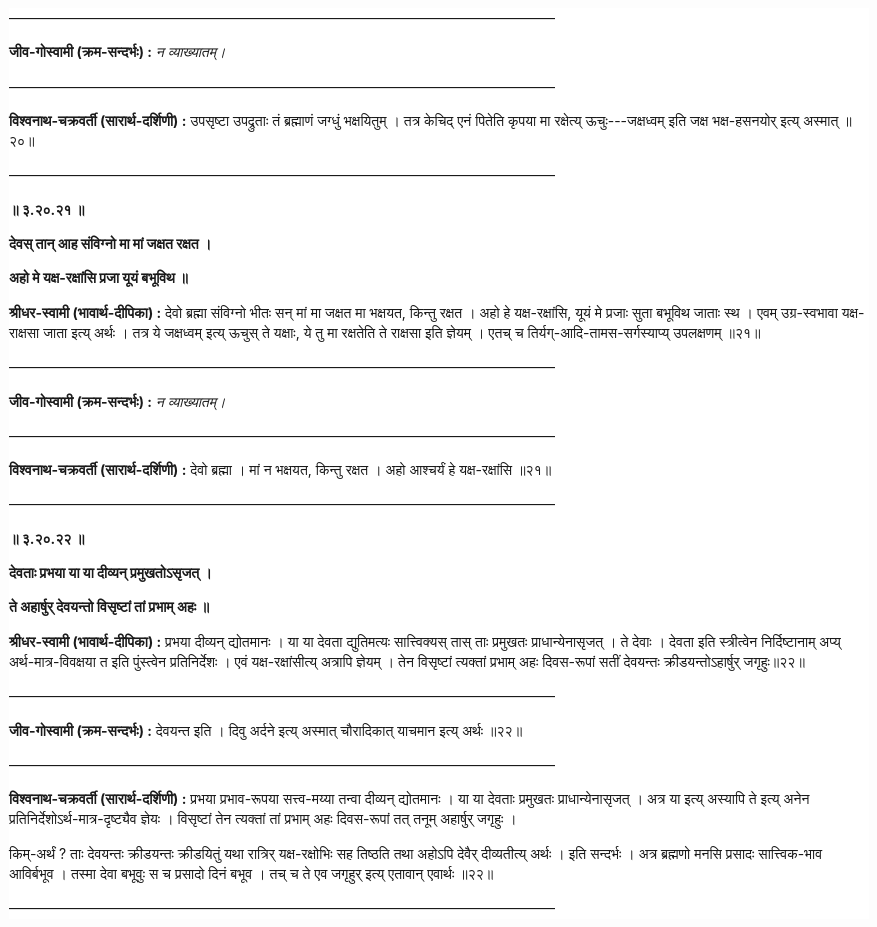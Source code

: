 ———————————————————————————————————————

**जीव-गोस्वामी (क्रम-सन्दर्भः) :** *न व्याख्यातम्।*

———————————————————————————————————————

**विश्वनाथ-चक्रवर्ती (सारार्थ-दर्शिणी) :** उपसृष्टा उपद्रुताः तं ब्रह्माणं जग्धुं भक्षयितुम् । तत्र केचिद् एनं पितेति कृपया मा रक्षेत्य् ऊचुः---जक्षध्वम् इति जक्ष भक्ष-हसनयोर् इत्य् अस्मात् ॥२०॥

———————————————————————————————————————

**॥ ३.२०.२१ ॥**

**देवस् तान् आह संविग्नो मा मां जक्षत रक्षत ।**

**अहो मे यक्ष-रक्षांसि प्रजा यूयं बभूविथ ॥**

**श्रीधर-स्वामी (भावार्थ-दीपिका) :** देवो ब्रह्मा संविग्नो भीतः सन् मां मा जक्षत मा भक्षयत, किन्तु रक्षत । अहो हे यक्ष-रक्षांसि, यूयं मे प्रजाः सुता बभूविथ जाताः स्थ । एवम् उग्र-स्वभावा यक्ष-राक्षसा जाता इत्य् अर्थः । तत्र ये जक्षध्वम् इत्य् ऊचुस् ते यक्षाः, ये तु मा रक्षतेति ते राक्षसा इति ज्ञेयम् । एतच् च तिर्यग्-आदि-तामस-सर्गस्याप्य् उपलक्षणम् ॥२१॥

———————————————————————————————————————

**जीव-गोस्वामी (क्रम-सन्दर्भः) :** *न व्याख्यातम्।*

———————————————————————————————————————

**विश्वनाथ-चक्रवर्ती (सारार्थ-दर्शिणी) :** देवो ब्रह्मा । मां न भक्षयत, किन्तु रक्षत । अहो आश्चर्यं हे यक्ष-रक्षांसि ॥२१॥

———————————————————————————————————————

**॥ ३.२०.२२ ॥**

**देवताः प्रभया या या दीव्यन् प्रमुखतोऽसृजत् ।**

**ते अहार्षुर् देवयन्तो विसृष्टां तां प्रभाम् अहः ॥**

**श्रीधर-स्वामी (भावार्थ-दीपिका) :** प्रभया दीव्यन् द्योतमानः । या या देवता द्युतिमत्यः सात्त्विक्यस् तास् ताः प्रमुखतः प्राधान्येनासृजत् । ते देवाः । देवता इति स्त्रीत्वेन निर्दिष्टानाम् अप्य् अर्थ-मात्र-विवक्षया त इति पुंस्त्वेन प्रतिनिर्देशः । एवं यक्ष-रक्षांसीत्य् अत्रापि ज्ञेयम् । तेन विसृष्टां त्यक्तां प्रभाम् अहः दिवस-रूपां सतीं देवयन्तः क्रीडयन्तोऽहार्षुर् जगृहुः॥२२॥

———————————————————————————————————————

**जीव-गोस्वामी (क्रम-सन्दर्भः) :** देवयन्त इति । दिवु अर्दने इत्य् अस्मात् चौरादिकात् याचमान इत्य् अर्थः ॥२२॥

———————————————————————————————————————

**विश्वनाथ-चक्रवर्ती (सारार्थ-दर्शिणी) :** प्रभया प्रभाव-रूपया सत्त्व-मय्या तन्वा दीव्यन् द्योतमानः । या या देवताः प्रमुखतः प्राधान्येनासृजत् । अत्र या इत्य् अस्यापि ते इत्य् अनेन प्रतिनिर्देशोऽर्थ-मात्र-दृष्ट्यैव ज्ञेयः । विसृष्टां तेन त्यक्तां तां प्रभाम् अहः दिवस-रूपां तत् तनूम् अहार्षुर् जगृहुः ।

किम्-अर्थं ? ताः देवयन्तः क्रीडयन्तः क्रीडयितुं यथा रात्रिर् यक्ष-रक्षोभिः सह तिष्ठति तथा अहोऽपि देवैर् दीव्यतीत्य् अर्थः । इति सन्दर्भः । अत्र ब्रह्मणो मनसि प्रसादः सात्त्विक-भाव आविर्बभूव । तस्मा देवा बभूवुः स च प्रसादो दिनं बभूव । तच् च ते एव जगृहुर् इत्य् एतावान् एवार्थः ॥२२॥

———————————————————————————————————————
